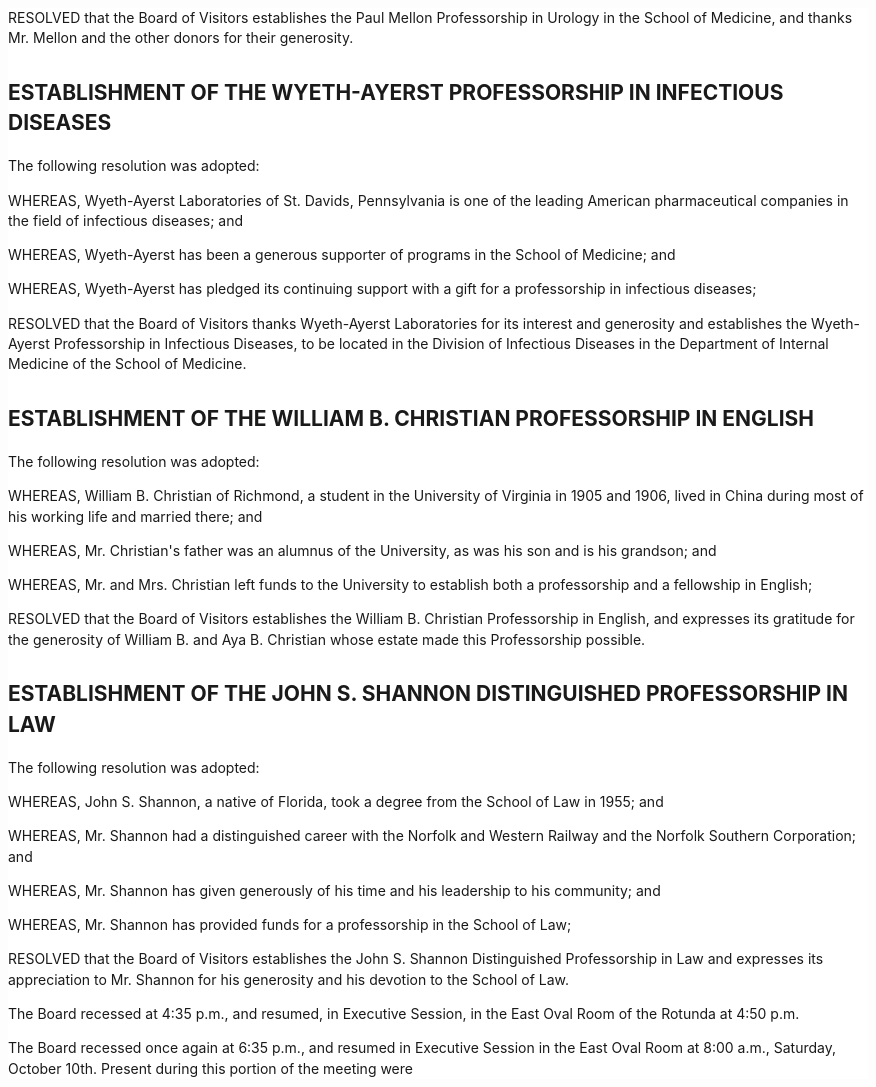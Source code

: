 RESOLVED that the Board of Visitors establishes the Paul Mellon Professorship in Urology in the School of Medicine, and thanks Mr. Mellon and the other donors for their generosity.

ESTABLISHMENT OF THE WYETH-AYERST PROFESSORSHIP IN INFECTIOUS DISEASES
----------------------------------------------------------------------

The following resolution was adopted:

WHEREAS, Wyeth-Ayerst Laboratories of St. Davids, Pennsylvania is one of the leading American pharmaceutical companies in the field of infectious diseases; and

WHEREAS, Wyeth-Ayerst has been a generous supporter of programs in the School of Medicine; and

WHEREAS, Wyeth-Ayerst has pledged its continuing support with a gift for a professorship in infectious diseases;

RESOLVED that the Board of Visitors thanks Wyeth-Ayerst Laboratories for its interest and generosity and establishes the Wyeth-Ayerst Professorship in Infectious Diseases, to be located in the Division of Infectious Diseases in the Department of Internal Medicine of the School of Medicine.

ESTABLISHMENT OF THE WILLIAM B. CHRISTIAN PROFESSORSHIP IN ENGLISH
------------------------------------------------------------------

The following resolution was adopted:

WHEREAS, William B. Christian of Richmond, a student in the University of Virginia in 1905 and 1906, lived in China during most of his working life and married there; and

WHEREAS, Mr. Christian's father was an alumnus of the University, as was his son and is his grandson; and

WHEREAS, Mr. and Mrs. Christian left funds to the University to establish both a professorship and a fellowship in English;

RESOLVED that the Board of Visitors establishes the William B. Christian Professorship in English, and expresses its gratitude for the generosity of William B. and Aya B. Christian whose estate made this Professorship possible.

ESTABLISHMENT OF THE JOHN S. SHANNON DISTINGUISHED PROFESSORSHIP IN LAW
-----------------------------------------------------------------------

The following resolution was adopted:

WHEREAS, John S. Shannon, a native of Florida, took a degree from the School of Law in 1955; and

WHEREAS, Mr. Shannon had a distinguished career with the Norfolk and Western Railway and the Norfolk Southern Corporation; and

WHEREAS, Mr. Shannon has given generously of his time and his leadership to his community; and

WHEREAS, Mr. Shannon has provided funds for a professorship in the School of Law;

RESOLVED that the Board of Visitors establishes the John S. Shannon Distinguished Professorship in Law and expresses its appreciation to Mr. Shannon for his generosity and his devotion to the School of Law.

The Board recessed at 4:35 p.m., and resumed, in Executive Session, in the East Oval Room of the Rotunda at 4:50 p.m.

The Board recessed once again at 6:35 p.m., and resumed in Executive Session in the East Oval Room at 8:00 a.m., Saturday, October 10th. Present during this portion of the meeting were
